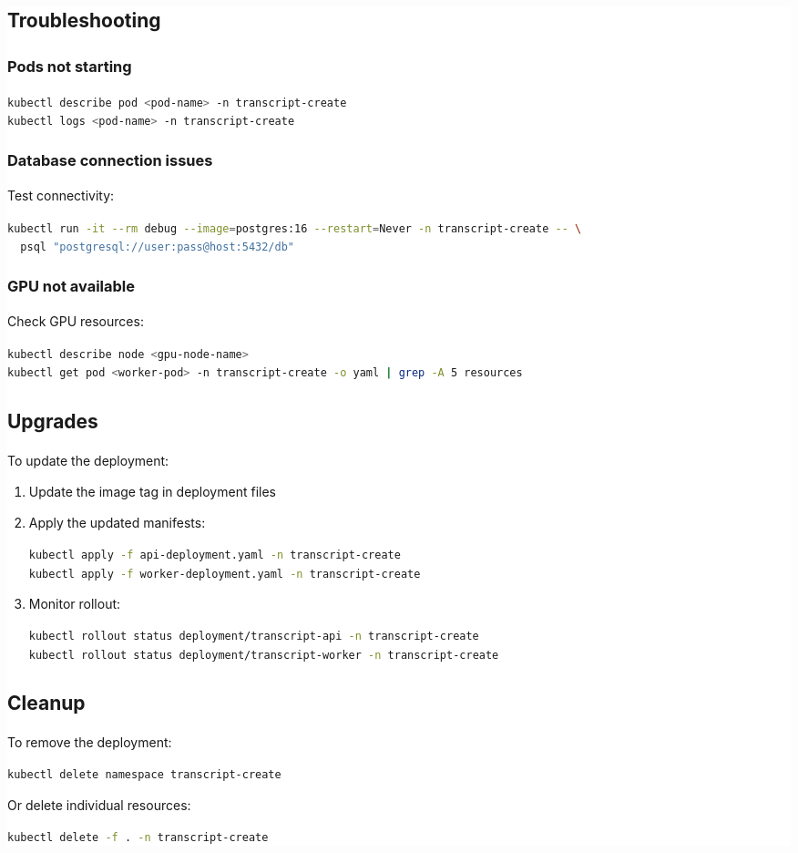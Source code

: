## Troubleshooting

### Pods not starting

```bash
kubectl describe pod <pod-name> -n transcript-create
kubectl logs <pod-name> -n transcript-create
```

### Database connection issues

Test connectivity:
```bash
kubectl run -it --rm debug --image=postgres:16 --restart=Never -n transcript-create -- \
  psql "postgresql://user:pass@host:5432/db"
```

### GPU not available

Check GPU resources:
```bash
kubectl describe node <gpu-node-name>
kubectl get pod <worker-pod> -n transcript-create -o yaml | grep -A 5 resources
```

## Upgrades

To update the deployment:

1. Update the image tag in deployment files
2. Apply the updated manifests:
   ```bash
   kubectl apply -f api-deployment.yaml -n transcript-create
   kubectl apply -f worker-deployment.yaml -n transcript-create
   ```

3. Monitor rollout:
   ```bash
   kubectl rollout status deployment/transcript-api -n transcript-create
   kubectl rollout status deployment/transcript-worker -n transcript-create
   ```

## Cleanup

To remove the deployment:

```bash
kubectl delete namespace transcript-create
```

Or delete individual resources:

```bash
kubectl delete -f . -n transcript-create
```
